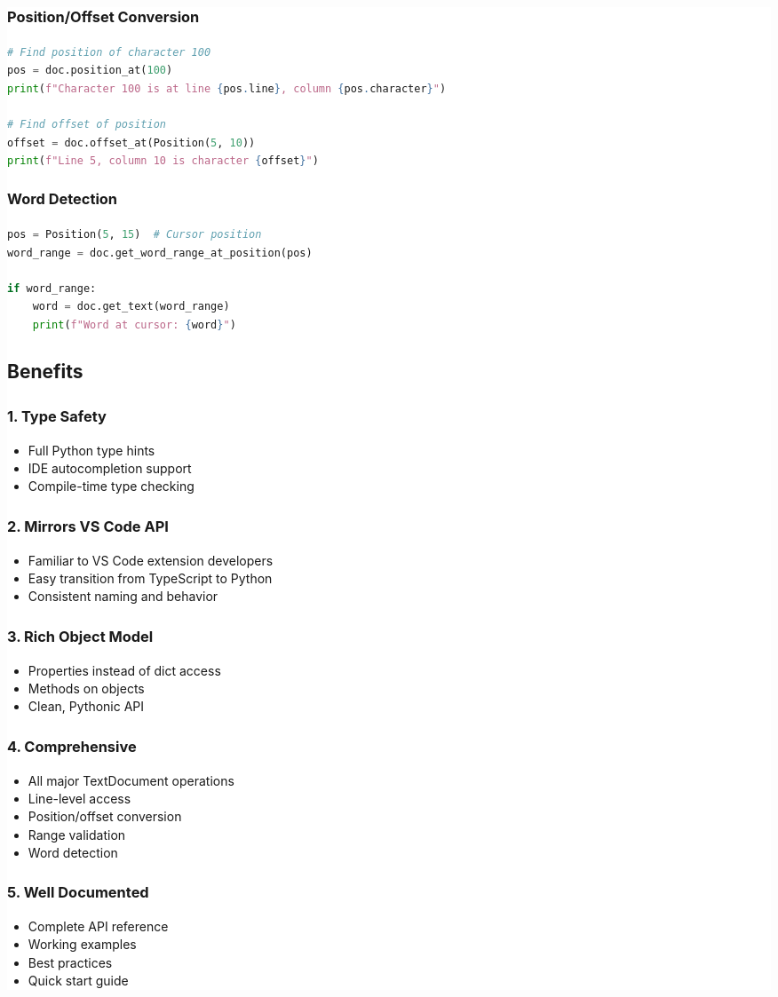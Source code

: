 ### Position/Offset Conversion
```python
# Find position of character 100
pos = doc.position_at(100)
print(f"Character 100 is at line {pos.line}, column {pos.character}")

# Find offset of position
offset = doc.offset_at(Position(5, 10))
print(f"Line 5, column 10 is character {offset}")
```

### Word Detection
```python
pos = Position(5, 15)  # Cursor position
word_range = doc.get_word_range_at_position(pos)

if word_range:
    word = doc.get_text(word_range)
    print(f"Word at cursor: {word}")
```

## Benefits

### 1. Type Safety
- Full Python type hints
- IDE autocompletion support
- Compile-time type checking

### 2. Mirrors VS Code API
- Familiar to VS Code extension developers
- Easy transition from TypeScript to Python
- Consistent naming and behavior

### 3. Rich Object Model
- Properties instead of dict access
- Methods on objects
- Clean, Pythonic API

### 4. Comprehensive
- All major TextDocument operations
- Line-level access
- Position/offset conversion
- Range validation
- Word detection

### 5. Well Documented
- Complete API reference
- Working examples
- Best practices
- Quick start guide
